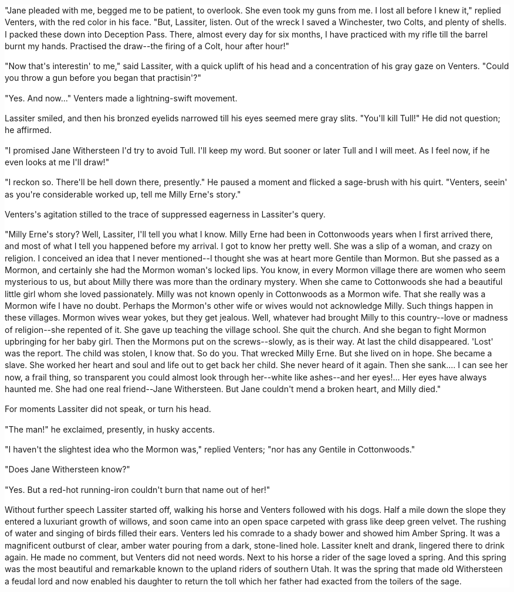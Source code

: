 "Jane pleaded with me, begged me to be patient, to overlook. She even took my guns from me. I lost all before I knew it," replied Venters, with the red color in his face. "But, Lassiter, listen. Out of the wreck I saved a Winchester, two Colts, and plenty of shells. I packed these down into Deception Pass. There, almost every day for six months, I have practiced with my rifle till the barrel burnt my hands. Practised the draw--the firing of a Colt, hour after hour!"

"Now that's interestin' to me," said Lassiter, with a quick uplift of his head and a concentration of his gray gaze on Venters. "Could you throw a gun before you began that practisin'?"

"Yes. And now..." Venters made a lightning-swift movement.

Lassiter smiled, and then his bronzed eyelids narrowed till his eyes seemed mere gray slits. "You'll kill Tull!" He did not question; he affirmed.

"I promised Jane Withersteen I'd try to avoid Tull. I'll keep my word. But sooner or later Tull and I will meet. As I feel now, if he even looks at me I'll draw!"

"I reckon so. There'll be hell down there, presently." He paused a moment and flicked a sage-brush with his quirt. "Venters, seein' as you're considerable worked up, tell me Milly Erne's story."

Venters's agitation stilled to the trace of suppressed eagerness in Lassiter's query.

"Milly Erne's story? Well, Lassiter, I'll tell you what I know. Milly Erne had been in Cottonwoods years when I first arrived there, and most of what I tell you happened before my arrival. I got to know her pretty well. She was a slip of a woman, and crazy on religion. I conceived an idea that I never mentioned--I thought she was at heart more Gentile than Mormon. But she passed as a Mormon, and certainly she had the Mormon woman's locked lips. You know, in every Mormon village there are women who seem mysterious to us, but about Milly there was more than the ordinary mystery. When she came to Cottonwoods she had a beautiful little girl whom she loved passionately. Milly was not known openly in Cottonwoods as a Mormon wife. That she really was a Mormon wife I have no doubt. Perhaps the Mormon's other wife or wives would not acknowledge Milly. Such things happen in these villages. Mormon wives wear yokes, but they get jealous. Well, whatever had brought Milly to this country--love or madness of religion--she repented of it. She gave up teaching the village school. She quit the church. And she began to fight Mormon upbringing for her baby girl. Then the Mormons put on the screws--slowly, as is their way. At last the child disappeared. 'Lost' was the report. The child was stolen, I know that. So do you. That wrecked Milly Erne. But she lived on in hope. She became a slave. She worked her heart and soul and life out to get back her child. She never heard of it again. Then she sank.... I can see her now, a frail thing, so transparent you could almost look through her--white like ashes--and her eyes!... Her eyes have always haunted me. She had one real friend--Jane Withersteen. But Jane couldn't mend a broken heart, and Milly died."

For moments Lassiter did not speak, or turn his head.

"The man!" he exclaimed, presently, in husky accents.

"I haven't the slightest idea who the Mormon was," replied Venters; "nor has any Gentile in Cottonwoods."

"Does Jane Withersteen know?"

"Yes. But a red-hot running-iron couldn't burn that name out of her!"

Without further speech Lassiter started off, walking his horse and Venters followed with his dogs. Half a mile down the slope they entered a luxuriant growth of willows, and soon came into an open space carpeted with grass like deep green velvet. The rushing of water and singing of birds filled their ears. Venters led his comrade to a shady bower and showed him Amber Spring. It was a magnificent outburst of clear, amber water pouring from a dark, stone-lined hole. Lassiter knelt and drank, lingered there to drink again. He made no comment, but Venters did not need words. Next to his horse a rider of the sage loved a spring. And this spring was the most beautiful and remarkable known to the upland riders of southern Utah. It was the spring that made old Withersteen a feudal lord and now enabled his daughter to return the toll which her father had exacted from the toilers of the sage.

